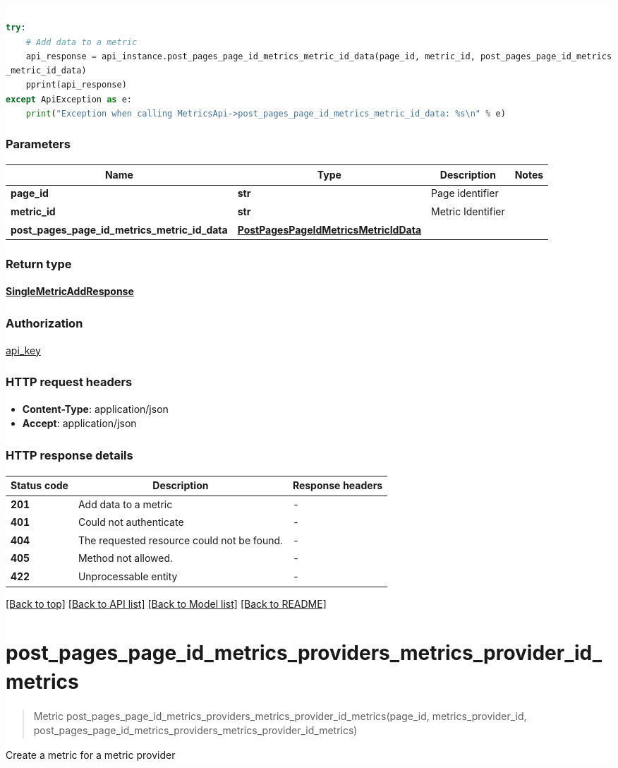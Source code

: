 ```python

try:
    # Add data to a metric
    api_response = api_instance.post_pages_page_id_metrics_metric_id_data(page_id, metric_id, post_pages_page_id_metrics_metric_id_data)
    pprint(api_response)
except ApiException as e:
    print("Exception when calling MetricsApi->post_pages_page_id_metrics_metric_id_data: %s\n" % e)
```

### Parameters

Name | Type | Description  | Notes
------------- | ------------- | ------------- | -------------
 **page_id** | **str**| Page identifier | 
 **metric_id** | **str**| Metric Identifier | 
 **post_pages_page_id_metrics_metric_id_data** | [**PostPagesPageIdMetricsMetricIdData**](PostPagesPageIdMetricsMetricIdData.md)|  | 

### Return type

[**SingleMetricAddResponse**](SingleMetricAddResponse.md)

### Authorization

[api_key](../README.md#api_key)

### HTTP request headers

 - **Content-Type**: application/json
 - **Accept**: application/json

### HTTP response details
| Status code | Description | Response headers |
|-------------|-------------|------------------|
**201** | Add data to a metric |  -  |
**401** | Could not authenticate |  -  |
**404** | The requested resource could not be found. |  -  |
**405** | Method not allowed. |  -  |
**422** | Unprocessable entity |  -  |

[[Back to top]](#) [[Back to API list]](../README.md#documentation-for-api-endpoints) [[Back to Model list]](../README.md#documentation-for-models) [[Back to README]](../README.md)

# **post_pages_page_id_metrics_providers_metrics_provider_id_metrics**
> Metric post_pages_page_id_metrics_providers_metrics_provider_id_metrics(page_id, metrics_provider_id, post_pages_page_id_metrics_providers_metrics_provider_id_metrics)

Create a metric for a metric provider

